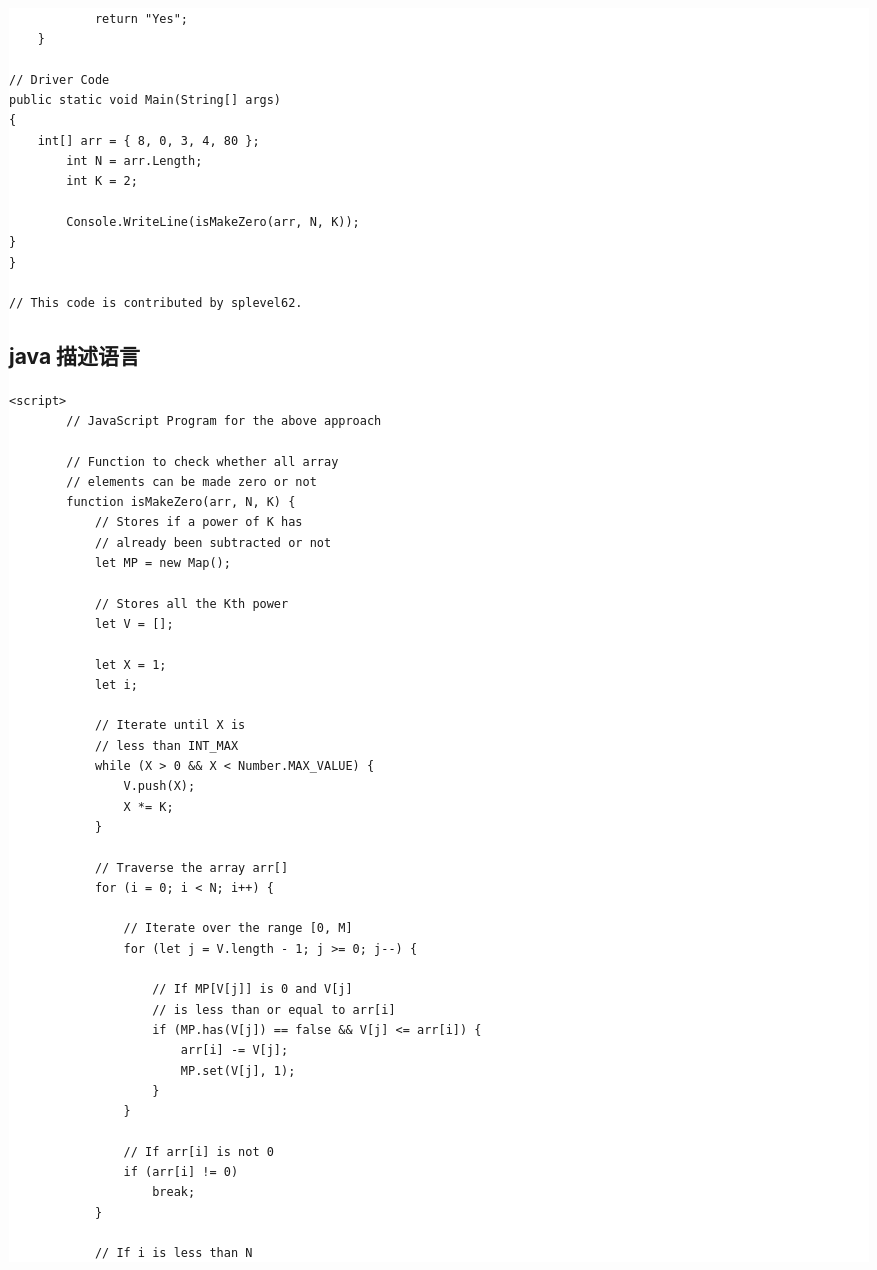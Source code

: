 ```
            return "Yes";
    }

// Driver Code
public static void Main(String[] args)
{
    int[] arr = { 8, 0, 3, 4, 80 };
        int N = arr.Length;
        int K = 2;

        Console.WriteLine(isMakeZero(arr, N, K));
}
}

// This code is contributed by splevel62.
```

## java 描述语言

```
<script>
        // JavaScript Program for the above approach

        // Function to check whether all array
        // elements can be made zero or not
        function isMakeZero(arr, N, K) {
            // Stores if a power of K has
            // already been subtracted or not
            let MP = new Map();

            // Stores all the Kth power
            let V = [];

            let X = 1;
            let i;

            // Iterate until X is
            // less than INT_MAX
            while (X > 0 && X < Number.MAX_VALUE) {
                V.push(X);
                X *= K;
            }

            // Traverse the array arr[]
            for (i = 0; i < N; i++) {

                // Iterate over the range [0, M]
                for (let j = V.length - 1; j >= 0; j--) {

                    // If MP[V[j]] is 0 and V[j]
                    // is less than or equal to arr[i]
                    if (MP.has(V[j]) == false && V[j] <= arr[i]) {
                        arr[i] -= V[j];
                        MP.set(V[j], 1);
                    }
                }

                // If arr[i] is not 0
                if (arr[i] != 0)
                    break;
            }

            // If i is less than N
```